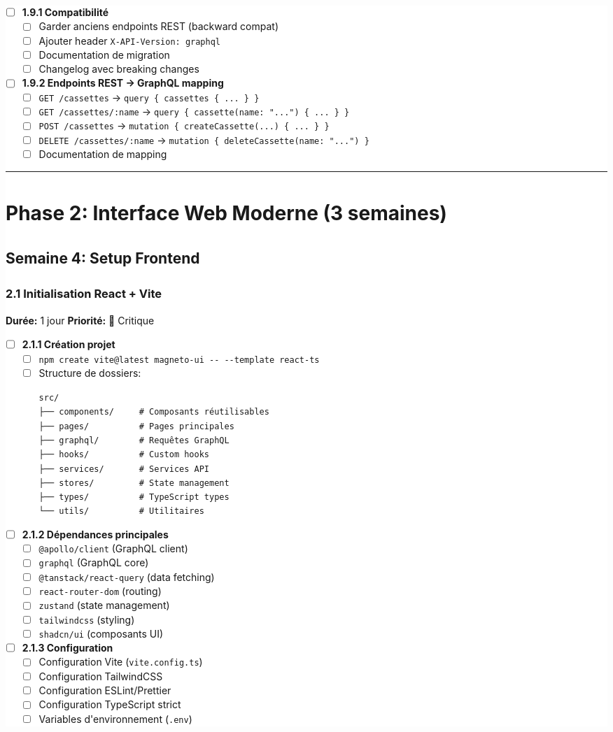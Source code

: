 - [ ] **1.9.1 Compatibilité**
  - [ ] Garder anciens endpoints REST (backward compat)
  - [ ] Ajouter header `X-API-Version: graphql`
  - [ ] Documentation de migration
  - [ ] Changelog avec breaking changes

- [ ] **1.9.2 Endpoints REST → GraphQL mapping**
  - [ ] `GET /cassettes` → `query { cassettes { ... } }`
  - [ ] `GET /cassettes/:name` → `query { cassette(name: "...") { ... } }`
  - [ ] `POST /cassettes` → `mutation { createCassette(...) { ... } }`
  - [ ] `DELETE /cassettes/:name` → `mutation { deleteCassette(name: "...") }`
  - [ ] Documentation de mapping

---

# Phase 2: Interface Web Moderne (3 semaines)

## Semaine 4: Setup Frontend

### 2.1 Initialisation React + Vite
**Durée:** 1 jour
**Priorité:** 🔴 Critique

- [ ] **2.1.1 Création projet**
  - [ ] `npm create vite@latest magneto-ui -- --template react-ts`
  - [ ] Structure de dossiers:
    ```
    src/
    ├── components/     # Composants réutilisables
    ├── pages/          # Pages principales
    ├── graphql/        # Requêtes GraphQL
    ├── hooks/          # Custom hooks
    ├── services/       # Services API
    ├── stores/         # State management
    ├── types/          # TypeScript types
    └── utils/          # Utilitaires
    ```

- [ ] **2.1.2 Dépendances principales**
  - [ ] `@apollo/client` (GraphQL client)
  - [ ] `graphql` (GraphQL core)
  - [ ] `@tanstack/react-query` (data fetching)
  - [ ] `react-router-dom` (routing)
  - [ ] `zustand` (state management)
  - [ ] `tailwindcss` (styling)
  - [ ] `shadcn/ui` (composants UI)

- [ ] **2.1.3 Configuration**
  - [ ] Configuration Vite (`vite.config.ts`)
  - [ ] Configuration TailwindCSS
  - [ ] Configuration ESLint/Prettier
  - [ ] Configuration TypeScript strict
  - [ ] Variables d'environnement (`.env`)
